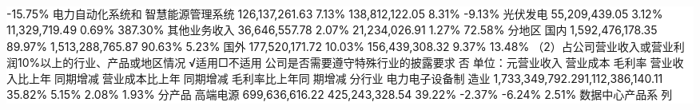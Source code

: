 -15.75%
电力自动化系统和
智慧能源管理系统
126,137,261.63
7.13%
138,812,122.05
8.31%
-9.13%
光伏发电
55,209,439.05
3.12%
11,329,719.49
0.69%
387.30%
其他业务收入
36,646,557.78
2.07%
21,234,026.91
1.27%
72.58%
分地区
国内
1,592,476,178.35
89.97%
1,513,288,765.87
90.63%
5.23%
国外
177,520,171.72
10.03%
156,439,308.32
9.37%
13.48%
（2）占公司营业收入或营业利润10%以上的行业、产品或地区情况
√适用□不适用
公司是否需要遵守特殊行业的披露要求
否
单位：元营业收入
营业成本
毛利率
营业收入比上年
同期增减
营业成本比上年
同期增减
毛利率比上年同
期增减
分行业
电力电子设备制
造业
1,733,349,792.291,112,386,140.11
35.82%
5.15%
2.08%
1.93%
分产品
高端电源
699,636,616.22
425,243,328.54
39.22%
-2.37%
-6.24%
2.51%
数据中心产品系
列